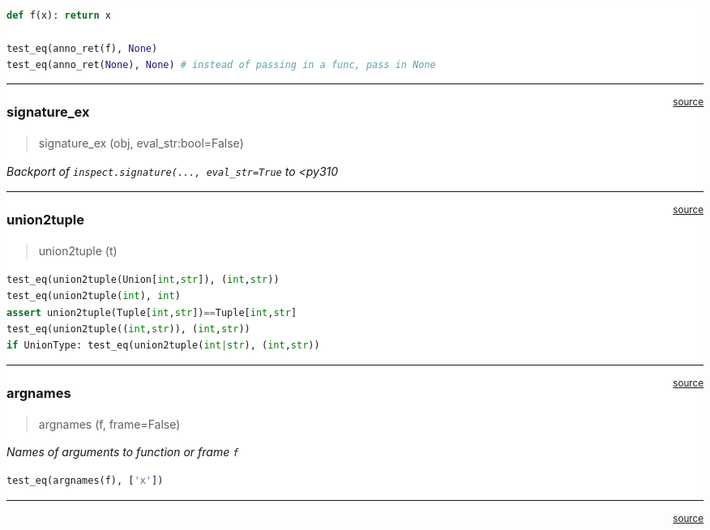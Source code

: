 ``` python
def f(x): return x

test_eq(anno_ret(f), None)
test_eq(anno_ret(None), None) # instead of passing in a func, pass in None
```

------------------------------------------------------------------------

<a
href="https://github.com/fastai/fastcore/blob/master/fastcore/basics.py#L377"
target="_blank" style="float:right; font-size:smaller">source</a>

### signature_ex

>  signature_ex (obj, eval_str:bool=False)

*Backport of `inspect.signature(..., eval_str=True` to \<py310*

------------------------------------------------------------------------

<a
href="https://github.com/fastai/fastcore/blob/master/fastcore/basics.py#L394"
target="_blank" style="float:right; font-size:smaller">source</a>

### union2tuple

>  union2tuple (t)

``` python
test_eq(union2tuple(Union[int,str]), (int,str))
test_eq(union2tuple(int), int)
assert union2tuple(Tuple[int,str])==Tuple[int,str]
test_eq(union2tuple((int,str)), (int,str))
if UnionType: test_eq(union2tuple(int|str), (int,str))
```

------------------------------------------------------------------------

<a
href="https://github.com/fastai/fastcore/blob/master/fastcore/basics.py#L400"
target="_blank" style="float:right; font-size:smaller">source</a>

### argnames

>  argnames (f, frame=False)

*Names of arguments to function or frame `f`*

``` python
test_eq(argnames(f), ['x'])
```

------------------------------------------------------------------------

<a
href="https://github.com/fastai/fastcore/blob/master/fastcore/basics.py#L406"
target="_blank" style="float:right; font-size:smaller">source</a>
